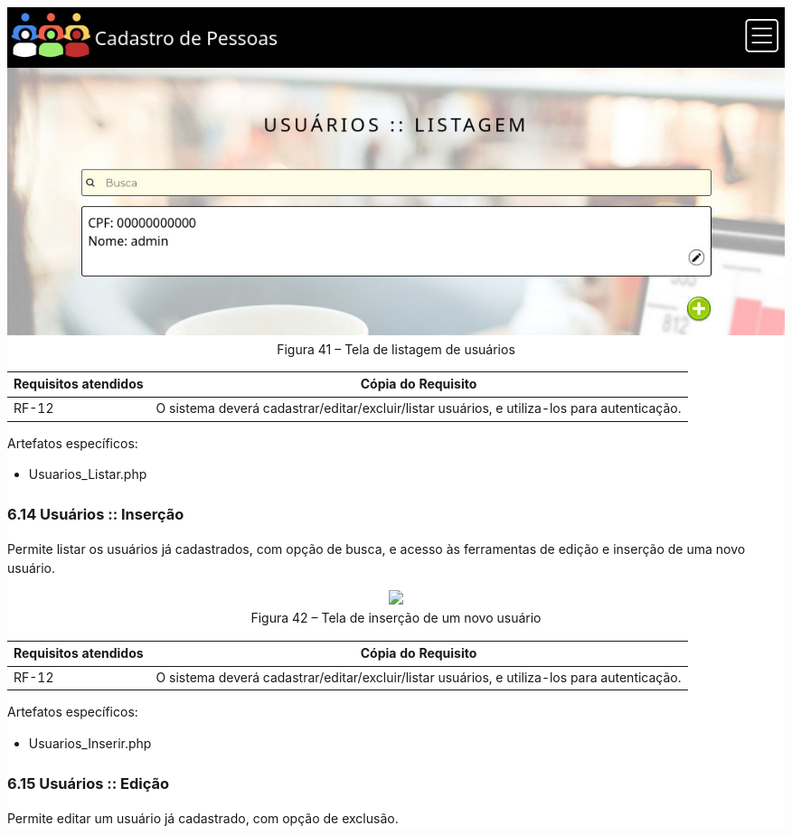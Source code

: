 <p align='center'>
<img src='img/07/Usuarios_Listar.jpg'><BR>
Figura 41 – Tela de listagem de usuários
</p>

| Requisitos atendidos | Cópia do Requisito |
| --- | --- |
| RF-12 | O sistema deverá cadastrar/editar/excluir/listar usuários, e utiliza-los para autenticação. |


Artefatos específicos:
 - Usuarios_Listar.php

### 6.14 Usuários :: Inserção

Permite listar os usuários já cadastrados, com opção de busca, e acesso às ferramentas de edição e inserção de uma novo usuário.

<p align='center'>
<img src='img/07/Usuarios_Inserir.jpg'><BR>
Figura 42 – Tela de inserção de um novo usuário
</p>

| Requisitos atendidos | Cópia do Requisito |
| --- | --- |
| RF-12 | O sistema deverá cadastrar/editar/excluir/listar usuários, e utiliza-los para autenticação. |

Artefatos específicos:
 - Usuarios_Inserir.php

### 6.15 Usuários :: Edição

Permite editar um usuário já cadastrado, com opção de exclusão.
